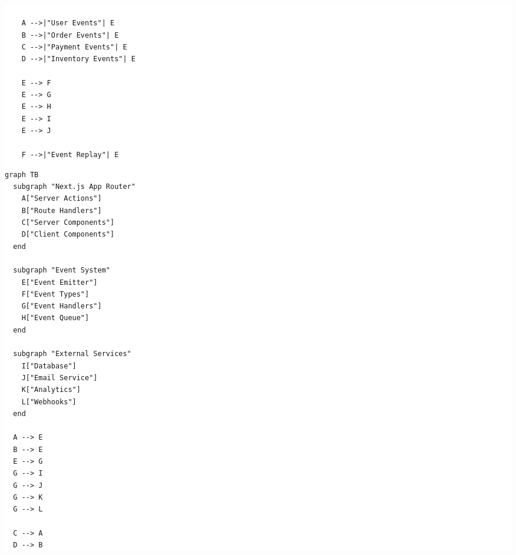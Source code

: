 ```mermaid
    
    A -->|"User Events"| E
    B -->|"Order Events"| E
    C -->|"Payment Events"| E
    D -->|"Inventory Events"| E
    
    E --> F
    E --> G
    E --> H
    E --> I
    E --> J
    
    F -->|"Event Replay"| E
```
```mermaid
graph TB
  subgraph "Next.js App Router"
    A["Server Actions"]
    B["Route Handlers"]
    C["Server Components"]
    D["Client Components"]
  end

  subgraph "Event System"
    E["Event Emitter"]
    F["Event Types"]
    G["Event Handlers"]
    H["Event Queue"]
  end

  subgraph "External Services"
    I["Database"]
    J["Email Service"]
    K["Analytics"]
    L["Webhooks"]
  end

  A --> E
  B --> E
  E --> G
  G --> I
  G --> J
  G --> K
  G --> L

  C --> A
  D --> B
```
